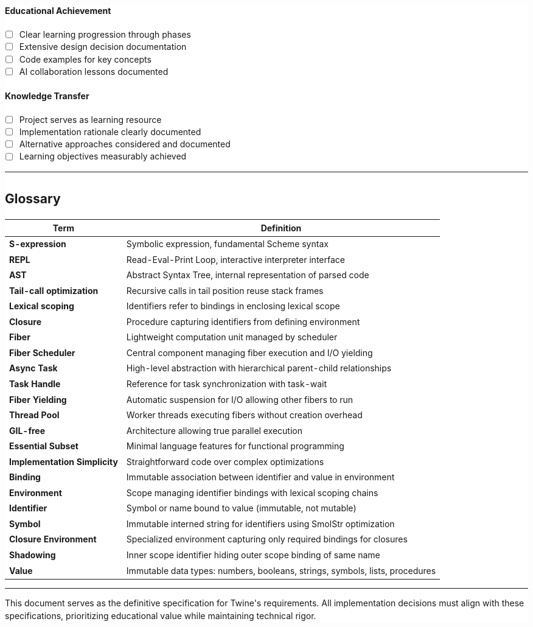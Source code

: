 #### Educational Achievement
- [ ] Clear learning progression through phases
- [ ] Extensive design decision documentation
- [ ] Code examples for key concepts
- [ ] AI collaboration lessons documented

#### Knowledge Transfer
- [ ] Project serves as learning resource
- [ ] Implementation rationale clearly documented
- [ ] Alternative approaches considered and documented
- [ ] Learning objectives measurably achieved

---

## Glossary

| Term | Definition |
|------|------------|
| **S-expression** | Symbolic expression, fundamental Scheme syntax |
| **REPL** | Read-Eval-Print Loop, interactive interpreter interface |
| **AST** | Abstract Syntax Tree, internal representation of parsed code |
| **Tail-call optimization** | Recursive calls in tail position reuse stack frames |
| **Lexical scoping** | Identifiers refer to bindings in enclosing lexical scope |
| **Closure** | Procedure capturing identifiers from defining environment |
| **Fiber** | Lightweight computation unit managed by scheduler |
| **Fiber Scheduler** | Central component managing fiber execution and I/O yielding |
| **Async Task** | High-level abstraction with hierarchical parent-child relationships |
| **Task Handle** | Reference for task synchronization with task-wait |
| **Fiber Yielding** | Automatic suspension for I/O allowing other fibers to run |
| **Thread Pool** | Worker threads executing fibers without creation overhead |
| **GIL-free** | Architecture allowing true parallel execution |
| **Essential Subset** | Minimal language features for functional programming |
| **Implementation Simplicity** | Straightforward code over complex optimizations |
| **Binding** | Immutable association between identifier and value in environment |
| **Environment** | Scope managing identifier bindings with lexical scoping chains |
| **Identifier** | Symbol or name bound to value (immutable, not mutable) |
| **Symbol** | Immutable interned string for identifiers using SmolStr optimization |
| **Closure Environment** | Specialized environment capturing only required bindings for closures |
| **Shadowing** | Inner scope identifier hiding outer scope binding of same name |
| **Value** | Immutable data types: numbers, booleans, strings, symbols, lists, procedures |

---

This document serves as the definitive specification for Twine's requirements. All implementation decisions must align with these specifications, prioritizing educational value while maintaining technical rigor.